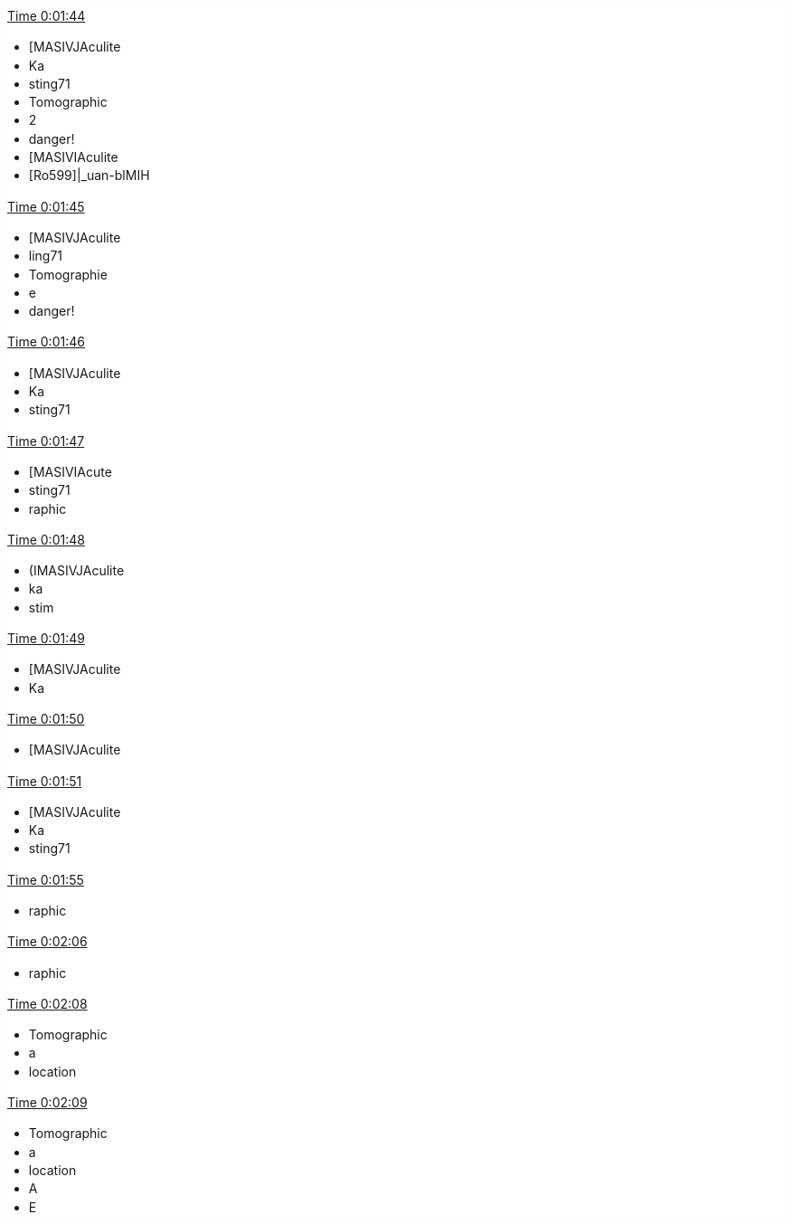  [Time 0:01:44](https://youtu.be/QSyJ7maTH4k?t=99) 
- [MASIVJAculite 
- Ka 
- sting71 
- Tomographic 
- 2 
- danger! 
- [MASIVIAculite 
- [Ro599]|_uan-blMIH 

 [Time 0:01:45](https://youtu.be/QSyJ7maTH4k?t=100) 
- [MASIVJAculite 
- ling71 
- Tomographie 
- e 
- danger! 

 [Time 0:01:46](https://youtu.be/QSyJ7maTH4k?t=101) 
- [MASIVJAculite 
- Ka 
- sting71 

 [Time 0:01:47](https://youtu.be/QSyJ7maTH4k?t=102) 
- [MASIVIAcute 
- sting71 
- raphic 

 [Time 0:01:48](https://youtu.be/QSyJ7maTH4k?t=103) 
- (IMASIVJAculite 
- ka 
- stim 

 [Time 0:01:49](https://youtu.be/QSyJ7maTH4k?t=104) 
- [MASIVJAculite 
- Ka 

 [Time 0:01:50](https://youtu.be/QSyJ7maTH4k?t=105) 
- [MASIVJAculite 

 [Time 0:01:51](https://youtu.be/QSyJ7maTH4k?t=106) 
- [MASIVJAculite 
- Ka 
- sting71 

 [Time 0:01:55](https://youtu.be/QSyJ7maTH4k?t=110) 
- raphic 

 [Time 0:02:06](https://youtu.be/QSyJ7maTH4k?t=121) 
- raphic 

 [Time 0:02:08](https://youtu.be/QSyJ7maTH4k?t=123) 
- Tomographic 
- a 
- location 

 [Time 0:02:09](https://youtu.be/QSyJ7maTH4k?t=124) 
- Tomographic 
- a 
- location 
- A 
- E 
